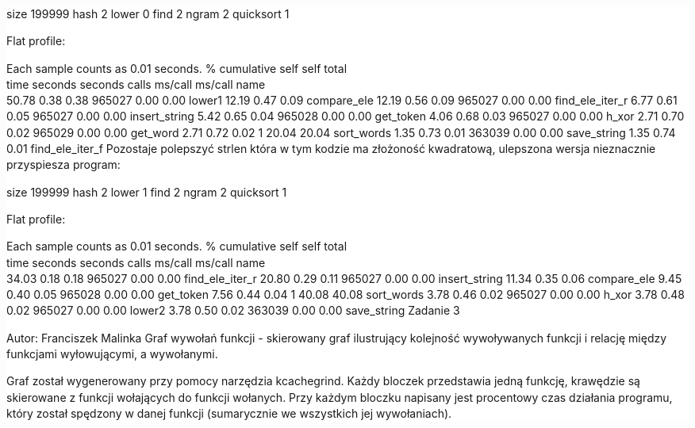 size	199999
hash	2
lower	0
find	2
ngram	2
quicksort	1


Flat profile:

Each sample counts as 0.01 seconds.
  %   cumulative   self              self     total           
 time   seconds   seconds    calls  ms/call  ms/call  name    
 50.78      0.38     0.38   965027     0.00     0.00  lower1
 12.19      0.47     0.09                             compare_ele
 12.19      0.56     0.09   965027     0.00     0.00  find_ele_iter_r
  6.77      0.61     0.05   965027     0.00     0.00  insert_string
  5.42      0.65     0.04   965028     0.00     0.00  get_token
  4.06      0.68     0.03   965027     0.00     0.00  h_xor
  2.71      0.70     0.02   965029     0.00     0.00  get_word
  2.71      0.72     0.02        1    20.04    20.04  sort_words
  1.35      0.73     0.01   363039     0.00     0.00  save_string
  1.35      0.74     0.01                             find_ele_iter_f
Pozostaje polepszyć strlen która w tym kodzie ma złożoność kwadratową, ulepszona wersja nieznacznie przyspiesza program:

size	199999
hash	2
lower	1
find	2
ngram	2
quicksort	1


Flat profile:

Each sample counts as 0.01 seconds.
  %   cumulative   self              self     total           
 time   seconds   seconds    calls  ms/call  ms/call  name    
 34.03      0.18     0.18   965027     0.00     0.00  find_ele_iter_r
 20.80      0.29     0.11   965027     0.00     0.00  insert_string
 11.34      0.35     0.06                             compare_ele
  9.45      0.40     0.05   965028     0.00     0.00  get_token
  7.56      0.44     0.04        1    40.08    40.08  sort_words
  3.78      0.46     0.02   965027     0.00     0.00  h_xor
  3.78      0.48     0.02   965027     0.00     0.00  lower2
  3.78      0.50     0.02   363039     0.00     0.00  save_string
Zadanie 3

Autor: Franciszek Malinka
Graf wywołań funkcji - skierowany graf ilustrujący kolejność wywoływanych funkcji i relację między funkcjami wyłowującymi, a wywołanymi.



Graf został wygenerowany przy pomocy narzędzia kcachegrind. Każdy bloczek przedstawia jedną funkcję, krawędzie są skierowane z funkcji wołających do funkcji wołanych. Przy każdym bloczku napisany jest procentowy czas działania programu, który został spędzony w danej funkcji (sumarycznie we wszystkich jej wywołaniach).
